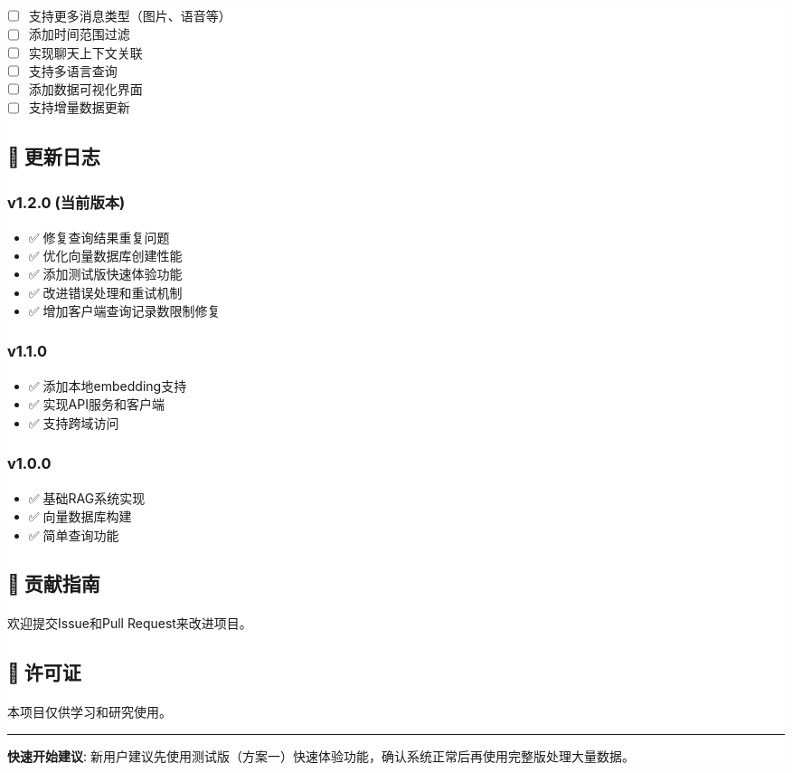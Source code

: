 - [ ] 支持更多消息类型（图片、语音等）
- [ ] 添加时间范围过滤
- [ ] 实现聊天上下文关联
- [ ] 支持多语言查询
- [ ] 添加数据可视化界面
- [ ] 支持增量数据更新

## 📝 更新日志

### v1.2.0 (当前版本)
- ✅ 修复查询结果重复问题
- ✅ 优化向量数据库创建性能
- ✅ 添加测试版快速体验功能
- ✅ 改进错误处理和重试机制
- ✅ 增加客户端查询记录数限制修复

### v1.1.0
- ✅ 添加本地embedding支持
- ✅ 实现API服务和客户端
- ✅ 支持跨域访问

### v1.0.0
- ✅ 基础RAG系统实现
- ✅ 向量数据库构建
- ✅ 简单查询功能

## 🤝 贡献指南

欢迎提交Issue和Pull Request来改进项目。

## 📄 许可证

本项目仅供学习和研究使用。

---

**快速开始建议**: 新用户建议先使用测试版（方案一）快速体验功能，确认系统正常后再使用完整版处理大量数据。